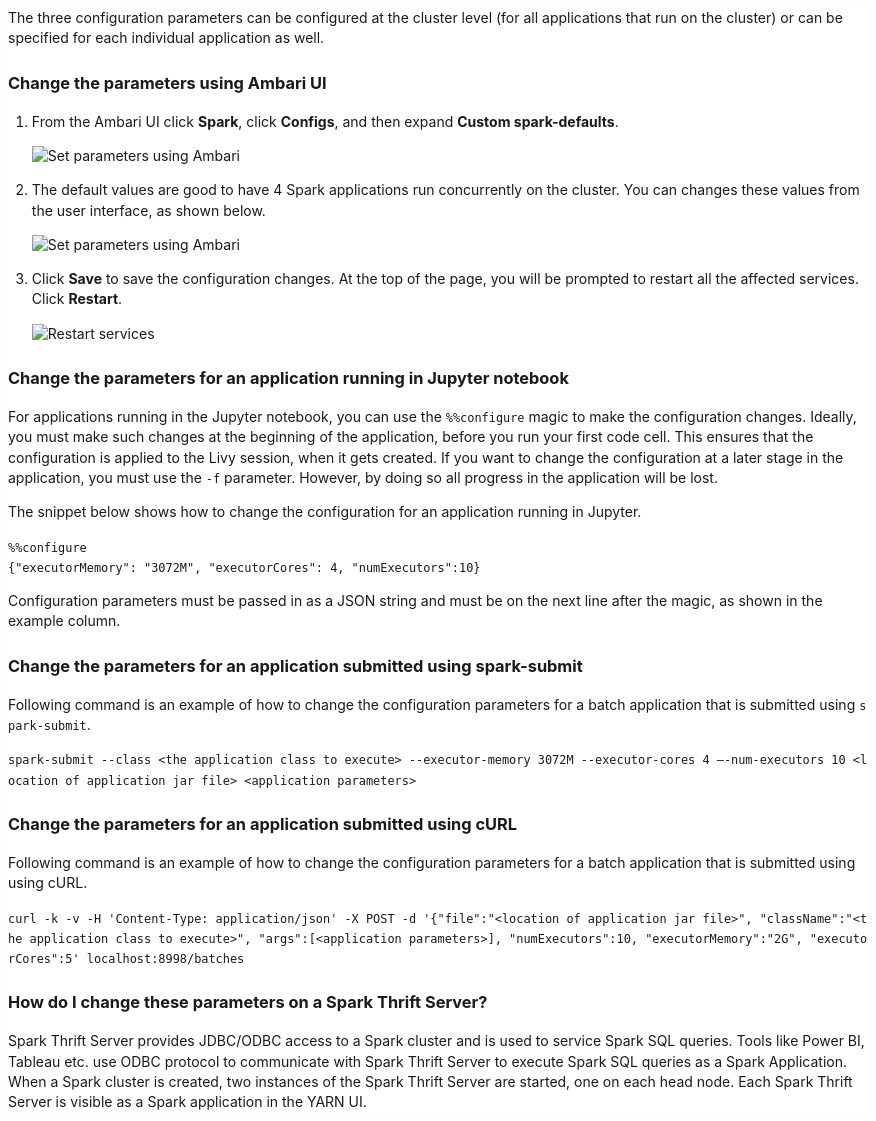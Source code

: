 The three configuration parameters can be configured at the cluster level (for all applications that run on the cluster) or can be specified for each individual application as well.

### Change the parameters using Ambari UI
1. From the Ambari UI click **Spark**, click **Configs**, and then expand **Custom spark-defaults**.

    ![Set parameters using Ambari](./media/hdinsight-apache-spark-resource-manager/set-parameters-using-ambari.png)
2. The default values are good to have 4 Spark applications run concurrently on the cluster. You can changes these values from the user interface, as shown below.

    ![Set parameters using Ambari](./media/hdinsight-apache-spark-resource-manager/set-executor-parameters.png)
3. Click **Save** to save the configuration changes. At the top of the page, you will be prompted to restart all the affected services. Click **Restart**.

    ![Restart services](./media/hdinsight-apache-spark-resource-manager/restart-services.png)

### Change the parameters for an application running in Jupyter notebook
For applications running in the Jupyter notebook, you can use the `%%configure` magic to make the configuration changes. Ideally, you must make such changes at the beginning of the application, before you run your first code cell. This ensures that the configuration is applied to the Livy session, when it gets created. If you want to change the configuration at a later stage in the application, you must use the `-f` parameter. However, by doing so all progress in the application will be lost.

The snippet below shows how to change the configuration for an application running in Jupyter.

    %%configure
    {"executorMemory": "3072M", "executorCores": 4, "numExecutors":10}

Configuration parameters must be passed in as a JSON string and must be on the next line after the magic, as shown in the example column.

### Change the parameters for an application submitted using spark-submit
Following command is an example of how to change the configuration parameters for a batch application that is submitted using `spark-submit`.

    spark-submit --class <the application class to execute> --executor-memory 3072M --executor-cores 4 –-num-executors 10 <location of application jar file> <application parameters>

### Change the parameters for an application submitted using cURL
Following command is an example of how to change the configuration parameters for a batch application that is submitted using using cURL.

    curl -k -v -H 'Content-Type: application/json' -X POST -d '{"file":"<location of application jar file>", "className":"<the application class to execute>", "args":[<application parameters>], "numExecutors":10, "executorMemory":"2G", "executorCores":5' localhost:8998/batches

### How do I change these parameters on a Spark Thrift Server?
Spark Thrift Server provides JDBC/ODBC access to a Spark cluster and is used to service Spark SQL queries. Tools like Power BI, Tableau etc. use ODBC protocol to communicate with Spark Thrift Server to execute Spark SQL queries as a Spark Application. When a Spark cluster is created, two instances of the Spark Thrift Server are started, one on each head node. Each Spark Thrift Server is visible as a Spark application in the YARN UI.


[hdinsight-versions]: hdinsight-component-versioning.md
[hdinsight-upload-data]: hdinsight-upload-data.md
[hdinsight-storage]: hdinsight-hadoop-use-blob-storage.md
[azure-purchase-options]: http://azure.microsoft.com/pricing/purchase-options/
[azure-member-offers]: http://azure.microsoft.com/pricing/member-offers/
[azure-free-trial]: http://azure.microsoft.com/pricing/free-trial/
[azure-create-storageaccount]: storage-create-storage-account.md